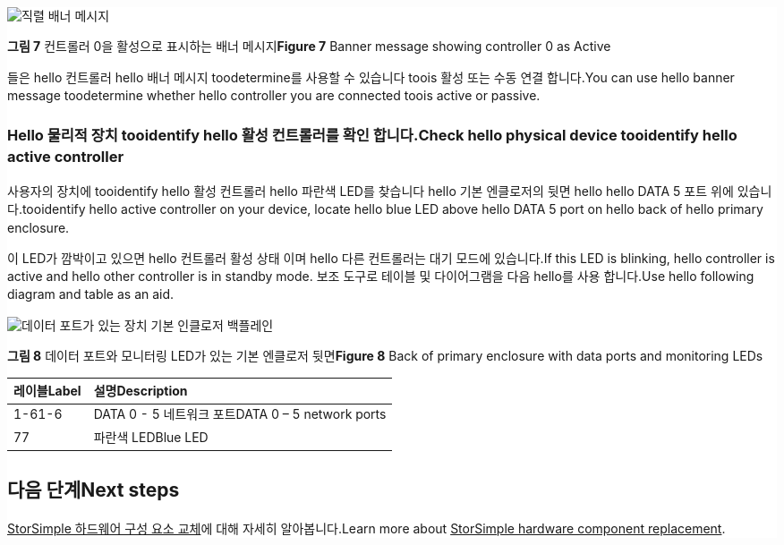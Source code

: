 ![직렬 배너 메시지](./media/storsimple-controller-replacement/IC741098.png)

<span data-ttu-id="a86bc-294">**그림 7** 컨트롤러 0을 활성으로 표시하는 배너 메시지</span><span class="sxs-lookup"><span data-stu-id="a86bc-294">**Figure 7** Banner message showing controller 0 as Active</span></span>

<span data-ttu-id="a86bc-295">들은 hello 컨트롤러 hello 배너 메시지 toodetermine를 사용할 수 있습니다 toois 활성 또는 수동 연결 합니다.</span><span class="sxs-lookup"><span data-stu-id="a86bc-295">You can use hello banner message toodetermine whether hello controller you are connected toois active or passive.</span></span>

### <a name="check-hello-physical-device-tooidentify-hello-active-controller"></a><span data-ttu-id="a86bc-296">Hello 물리적 장치 tooidentify hello 활성 컨트롤러를 확인 합니다.</span><span class="sxs-lookup"><span data-stu-id="a86bc-296">Check hello physical device tooidentify hello active controller</span></span>
<span data-ttu-id="a86bc-297">사용자의 장치에 tooidentify hello 활성 컨트롤러 hello 파란색 LED를 찾습니다 hello 기본 엔클로저의 뒷면 hello hello DATA 5 포트 위에 있습니다.</span><span class="sxs-lookup"><span data-stu-id="a86bc-297">tooidentify hello active controller on your device, locate hello blue LED above hello DATA 5 port on hello back of hello primary enclosure.</span></span>

<span data-ttu-id="a86bc-298">이 LED가 깜박이고 있으면 hello 컨트롤러 활성 상태 이며 hello 다른 컨트롤러는 대기 모드에 있습니다.</span><span class="sxs-lookup"><span data-stu-id="a86bc-298">If this LED is blinking, hello controller is active and hello other controller is in standby mode.</span></span> <span data-ttu-id="a86bc-299">보조 도구로 테이블 및 다이어그램을 다음 hello를 사용 합니다.</span><span class="sxs-lookup"><span data-stu-id="a86bc-299">Use hello following diagram and table as an aid.</span></span>

![데이터 포트가 있는 장치 기본 인클로저 백플레인](./media/storsimple-controller-replacement/IC741055.png)

<span data-ttu-id="a86bc-301">**그림 8** 데이터 포트와 모니터링 LED가 있는 기본 엔클로저 뒷면</span><span class="sxs-lookup"><span data-stu-id="a86bc-301">**Figure 8** Back of primary enclosure with data ports and monitoring LEDs</span></span>

| <span data-ttu-id="a86bc-302">레이블</span><span class="sxs-lookup"><span data-stu-id="a86bc-302">Label</span></span> | <span data-ttu-id="a86bc-303">설명</span><span class="sxs-lookup"><span data-stu-id="a86bc-303">Description</span></span> |
|:--- |:--- |
| <span data-ttu-id="a86bc-304">1-6</span><span class="sxs-lookup"><span data-stu-id="a86bc-304">1-6</span></span> |<span data-ttu-id="a86bc-305">DATA 0 - 5 네트워크 포트</span><span class="sxs-lookup"><span data-stu-id="a86bc-305">DATA 0 – 5 network ports</span></span> |
| <span data-ttu-id="a86bc-306">7</span><span class="sxs-lookup"><span data-stu-id="a86bc-306">7</span></span> |<span data-ttu-id="a86bc-307">파란색 LED</span><span class="sxs-lookup"><span data-stu-id="a86bc-307">Blue LED</span></span> |

## <a name="next-steps"></a><span data-ttu-id="a86bc-308">다음 단계</span><span class="sxs-lookup"><span data-stu-id="a86bc-308">Next steps</span></span>
<span data-ttu-id="a86bc-309">[StorSimple 하드웨어 구성 요소 교체](storsimple-hardware-component-replacement.md)에 대해 자세히 알아봅니다.</span><span class="sxs-lookup"><span data-stu-id="a86bc-309">Learn more about [StorSimple hardware component replacement](storsimple-hardware-component-replacement.md).</span></span>

